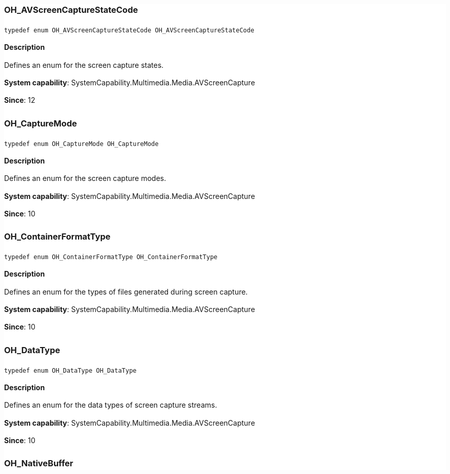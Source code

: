
### OH_AVScreenCaptureStateCode

```
typedef enum OH_AVScreenCaptureStateCode OH_AVScreenCaptureStateCode
```

**Description**

Defines an enum for the screen capture states.

**System capability**: SystemCapability.Multimedia.Media.AVScreenCapture

**Since**: 12


### OH_CaptureMode

```
typedef enum OH_CaptureMode OH_CaptureMode
```

**Description**

Defines an enum for the screen capture modes.

**System capability**: SystemCapability.Multimedia.Media.AVScreenCapture

**Since**: 10


### OH_ContainerFormatType

```
typedef enum OH_ContainerFormatType OH_ContainerFormatType
```

**Description**

Defines an enum for the types of files generated during screen capture.

**System capability**: SystemCapability.Multimedia.Media.AVScreenCapture

**Since**: 10


### OH_DataType

```
typedef enum OH_DataType OH_DataType
```

**Description**

Defines an enum for the data types of screen capture streams.

**System capability**: SystemCapability.Multimedia.Media.AVScreenCapture

**Since**: 10


### OH_NativeBuffer
